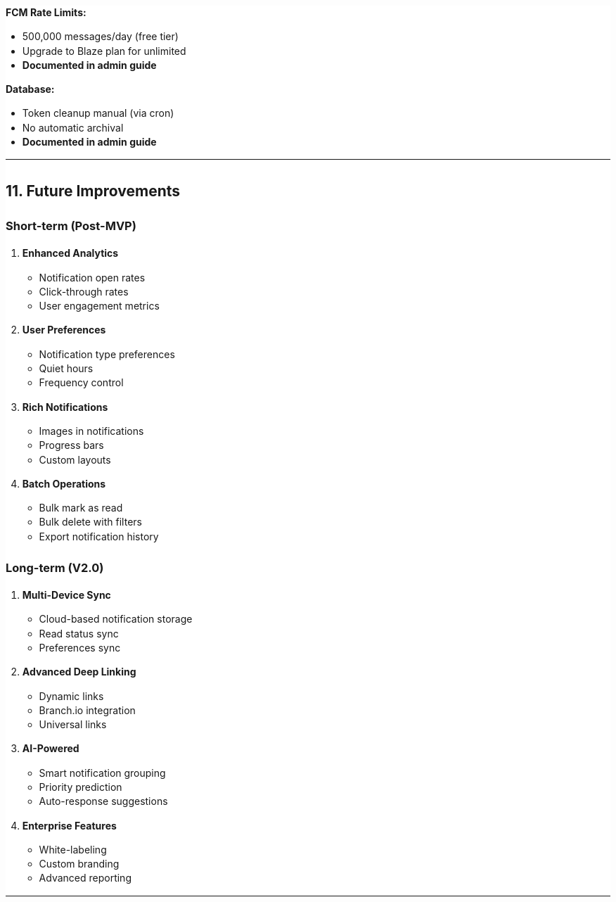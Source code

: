 **FCM Rate Limits:**
- 500,000 messages/day (free tier)
- Upgrade to Blaze plan for unlimited
- **Documented in admin guide**

**Database:**
- Token cleanup manual (via cron)
- No automatic archival
- **Documented in admin guide**

---

## 11. Future Improvements

### Short-term (Post-MVP)

1. **Enhanced Analytics**
   - Notification open rates
   - Click-through rates
   - User engagement metrics

2. **User Preferences**
   - Notification type preferences
   - Quiet hours
   - Frequency control

3. **Rich Notifications**
   - Images in notifications
   - Progress bars
   - Custom layouts

4. **Batch Operations**
   - Bulk mark as read
   - Bulk delete with filters
   - Export notification history

### Long-term (V2.0)

1. **Multi-Device Sync**
   - Cloud-based notification storage
   - Read status sync
   - Preferences sync

2. **Advanced Deep Linking**
   - Dynamic links
   - Branch.io integration
   - Universal links

3. **AI-Powered**
   - Smart notification grouping
   - Priority prediction
   - Auto-response suggestions

4. **Enterprise Features**
   - White-labeling
   - Custom branding
   - Advanced reporting

---